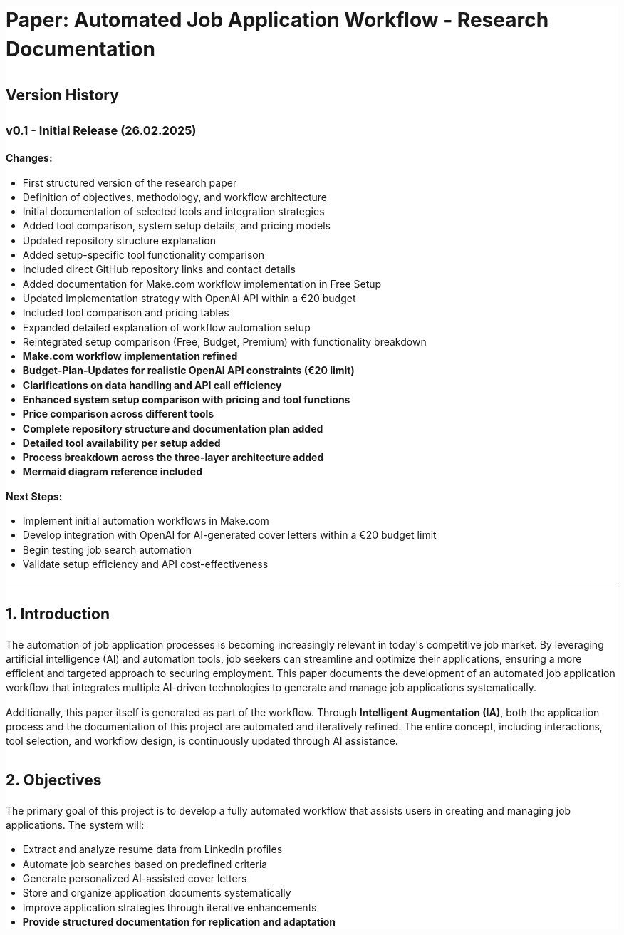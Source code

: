 # Paper: Automated Job Application Workflow - Research Documentation

## Version History
### **v0.1 - Initial Release (26.02.2025)**
**Changes:**
- First structured version of the research paper
- Definition of objectives, methodology, and workflow architecture
- Initial documentation of selected tools and integration strategies
- Added tool comparison, system setup details, and pricing models
- Updated repository structure explanation
- Added setup-specific tool functionality comparison
- Included direct GitHub repository links and contact details
- Added documentation for Make.com workflow implementation in Free Setup
- Updated implementation strategy with OpenAI API within a €20 budget
- Included tool comparison and pricing tables
- Expanded detailed explanation of workflow automation setup
- Reintegrated setup comparison (Free, Budget, Premium) with functionality breakdown
- **Make.com workflow implementation refined**
- **Budget-Plan-Updates for realistic OpenAI API constraints (€20 limit)**
- **Clarifications on data handling and API call efficiency**
- **Enhanced system setup comparison with pricing and tool functions**
- **Price comparison across different tools**
- **Complete repository structure and documentation plan added**
- **Detailed tool availability per setup added**
- **Process breakdown across the three-layer architecture added**
- **Mermaid diagram reference included**

**Next Steps:**
- Implement initial automation workflows in Make.com
- Develop integration with OpenAI for AI-generated cover letters within a €20 budget limit
- Begin testing job search automation
- Validate setup efficiency and API cost-effectiveness

---

## 1. Introduction
The automation of job application processes is becoming increasingly relevant in today's competitive job market. By leveraging artificial intelligence (AI) and automation tools, job seekers can streamline and optimize their applications, ensuring a more efficient and targeted approach to securing employment. This paper documents the development of an automated job application workflow that integrates multiple AI-driven technologies to generate and manage job applications systematically.

Additionally, this paper itself is generated as part of the workflow. Through **Intelligent Augmentation (IA)**, both the application process and the documentation of this project are automated and iteratively refined. The entire concept, including interactions, tool selection, and workflow design, is continuously updated through AI assistance.

## 2. Objectives
The primary goal of this project is to develop a fully automated workflow that assists users in creating and managing job applications. The system will:
- Extract and analyze resume data from LinkedIn profiles
- Automate job searches based on predefined criteria
- Generate personalized AI-assisted cover letters
- Store and organize application documents systematically
- Improve application strategies through iterative enhancements
- **Provide structured documentation for replication and adaptation**
